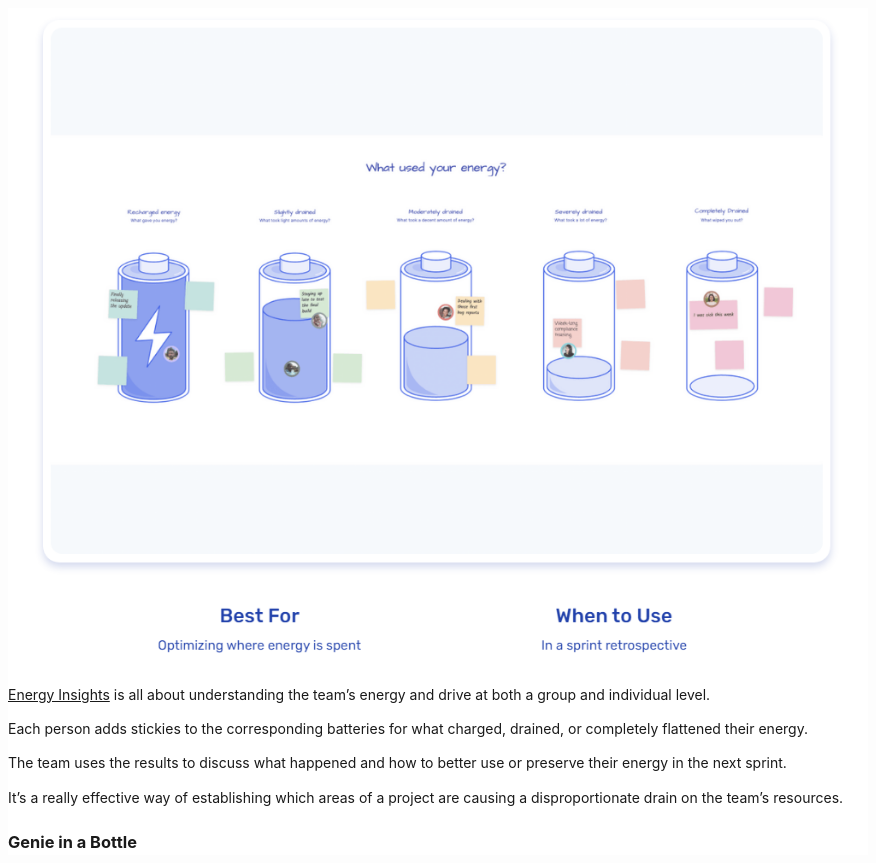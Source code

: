 ![](../../assets/images/legacy/2023/08/image-6.png)

[Energy Insights](/templates/energy-insights-retrospective) is all about understanding the team’s energy and drive at both a group and individual level. 

Each person adds stickies to the corresponding batteries for what charged, drained, or completely flattened their energy. 

The team uses the results to discuss what happened and how to better use or preserve their energy in the next sprint.

It’s a really effective way of establishing which areas of a project are causing a disproportionate drain on the team’s resources. 

### Genie in a Bottle
